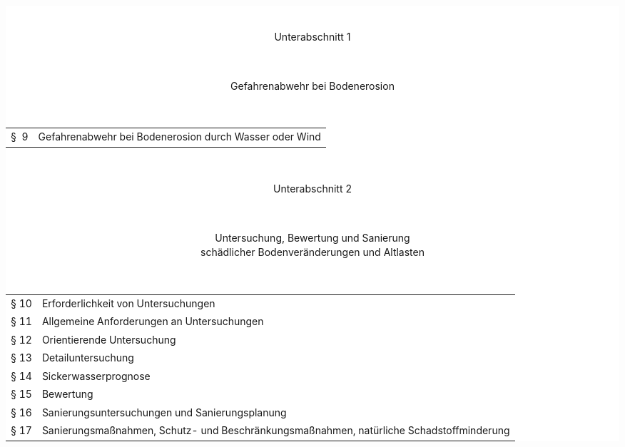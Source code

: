  

</div>

<div class="S0" style="text-align:center;">

Unterabschnitt 1

</div>

<div class="jurAbsatz">

 

</div>

<div class="S0" style="text-align:center;">

Gefahrenabwehr bei Bodenerosion

</div>

<div class="jurAbsatz">

 

</div>

|      |                                                        |
| :--- | :----------------------------------------------------- |
| §  9 | Gefahrenabwehr bei Bodenerosion durch Wasser oder Wind |

<div class="jurAbsatz">

 

</div>

<div class="S0" style="text-align:center;">

Unterabschnitt 2

</div>

<div class="jurAbsatz">

 

</div>

<div class="S0" style="text-align:center;">

Untersuchung, Bewertung und Sanierung  
schädlicher Bodenveränderungen und Altlasten

</div>

<div class="jurAbsatz">

 

</div>

|      |                                                                                         |
| :--- | :-------------------------------------------------------------------------------------- |
| § 10 | Erforderlichkeit von Untersuchungen                                                     |
| § 11 | Allgemeine Anforderungen an Untersuchungen                                              |
| § 12 | Orientierende Untersuchung                                                              |
| § 13 | Detailuntersuchung                                                                      |
| § 14 | Sickerwasserprognose                                                                    |
| § 15 | Bewertung                                                                               |
| § 16 | Sanierungsuntersuchungen und Sanierungsplanung                                          |
| § 17 | Sanierungsmaßnahmen, Schutz- und Beschränkungsmaßnahmen, natürliche Schadstoffminderung |
